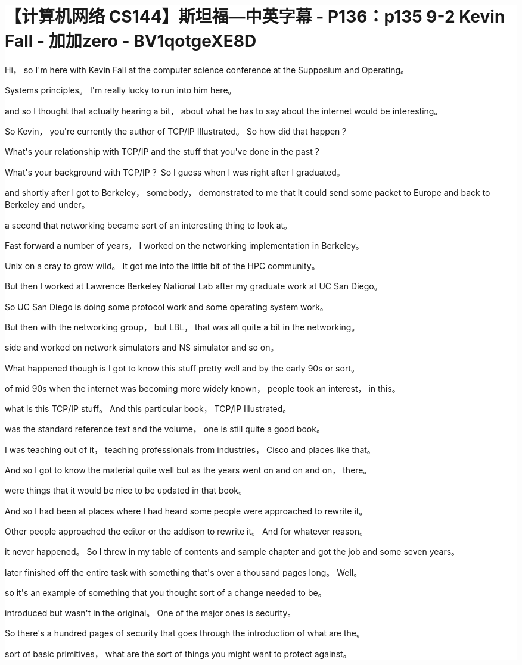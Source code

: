 # 【计算机网络 CS144】斯坦福—中英字幕 - P136：p135 9-2 Kevin Fall - 加加zero - BV1qotgeXE8D

 Hi， so I'm here with Kevin Fall at the computer science conference at the Supposium and Operating。

 Systems principles。 I'm really lucky to run into him here。

 and so I thought that actually hearing a bit， about what he has to say about the internet would be interesting。

 So Kevin， you're currently the author of TCP/IP Illustrated。 So how did that happen？

 What's your relationship with TCP/IP and the stuff that you've done in the past？

 What's your background with TCP/IP？ So I guess when I was right after I graduated。

 and shortly after I got to Berkeley， somebody， demonstrated to me that it could send some packet to Europe and back to Berkeley and under。

 a second that networking became sort of an interesting thing to look at。

 Fast forward a number of years， I worked on the networking implementation in Berkeley。

 Unix on a cray to grow wild。 It got me into the little bit of the HPC community。

 But then I worked at Lawrence Berkeley National Lab after my graduate work at UC San Diego。

 So UC San Diego is doing some protocol work and some operating system work。

 But then with the networking group， but LBL， that was all quite a bit in the networking。

 side and worked on network simulators and NS simulator and so on。

 What happened though is I got to know this stuff pretty well and by the early 90s or sort。

 of mid 90s when the internet was becoming more widely known， people took an interest， in this。

 what is this TCP/IP stuff。 And this particular book， TCP/IP Illustrated。

 was the standard reference text and the volume， one is still quite a good book。

 I was teaching out of it， teaching professionals from industries， Cisco and places like that。

 And so I got to know the material quite well but as the years went on and on and on， there。

 were things that it would be nice to be updated in that book。

 And so I had been at places where I had heard some people were approached to rewrite it。

 Other people approached the editor or the addison to rewrite it。 And for whatever reason。

 it never happened。 So I threw in my table of contents and sample chapter and got the job and some seven years。

 later finished off the entire task with something that's over a thousand pages long。 Well。

 so it's an example of something that you thought sort of a change needed to be。

 introduced but wasn't in the original。 One of the major ones is security。

 So there's a hundred pages of security that goes through the introduction of what are the。

 sort of basic primitives， what are the sort of things you might want to protect against。
